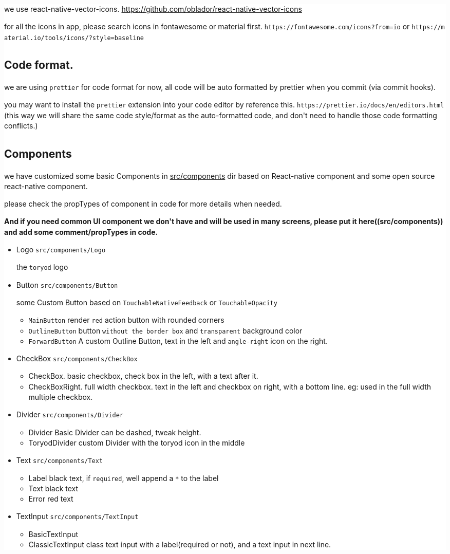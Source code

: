 we use react-native-vector-icons.
https://github.com/oblador/react-native-vector-icons

for all the icons in app, please search icons in fontawesome or material first. `https://fontawesome.com/icons?from=io` or `https://material.io/tools/icons/?style=baseline`

## Code format.

we are using `prettier` for code format for now, all code will be auto formatted by prettier when you commit (via commit hooks).

you may want to install the `prettier` extension into your code editor by reference this. `https://prettier.io/docs/en/editors.html`
(this way we will share the same code style/format as the auto-formatted code, and don't need to handle those code formatting conflicts.)

## Components

we have customized some basic Components in [src/components](src/components) dir based on React-native component and some open source react-native component.

please check the propTypes of component in code for more details when needed.

**And if you need common UI component we don't have and will be used in many screens, please put it here((src/components)) and add some comment/propTypes in code.**

- Logo `src/components/Logo`

  the `toryod` logo

- Button `src/components/Button`

  some Custom Button based on `TouchableNativeFeedback` or `TouchableOpacity`

  - `MainButton` render `red` action button with rounded corners
  - `OutlineButton` button `without the border box` and `transparent` background color
  - `ForwardButton` A custom Outline Button, text in the left and `angle-right` icon on the right.

- CheckBox `src/components/CheckBox`

  - CheckBox. basic checkbox, check box in the left, with a text after it.
  - CheckBoxRight. full width checkbox. text in the left and checkbox on right, with a bottom line.
    eg: used in the full width multiple checkbox.

- Divider `src/components/Divider`

  - Divider Basic Divider can be dashed, tweak height.
  - ToryodDivider custom Divider with the toryod icon in the middle

- Text `src/components/Text`

  - Label black text, if `required`, well append a `*` to the label
  - Text black text
  - Error red text

- TextInput `src/components/TextInput`
  - BasicTextInput
  - ClassicTextInput class text input with a label(required or not), and a text input in next line.
